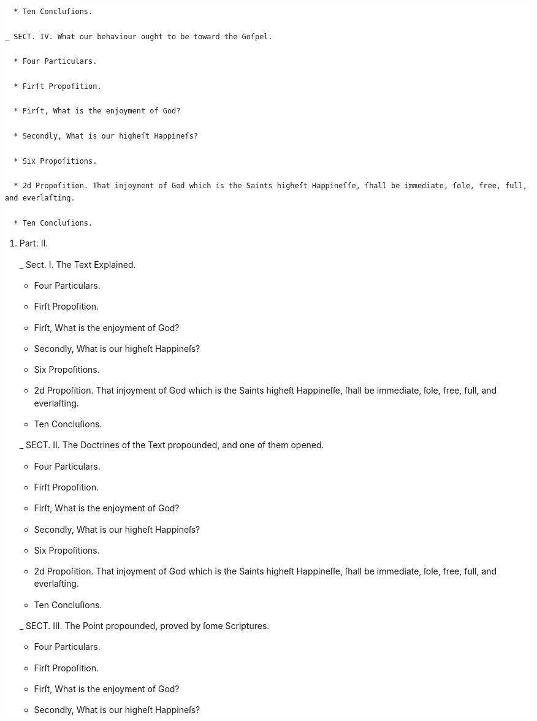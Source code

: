       * Ten Concluſions.

    _ SECT. IV. What our behaviour ought to be toward the Goſpel.

      * Four Particulars.

      * Firſt Propoſition.

      * Firſt, What is the enjoyment of God?

      * Secondly, What is our higheſt Happineſs?

      * Six Propoſitions.

      * 2d Propoſition. That injoyment of God which is the Saints higheſt Happineſſe, ſhall be immediate, ſole, free, full, and everlaſting.

      * Ten Concluſions.

1. Part. II.

    _ Sect. I. The Text Explained.

      * Four Particulars.

      * Firſt Propoſition.

      * Firſt, What is the enjoyment of God?

      * Secondly, What is our higheſt Happineſs?

      * Six Propoſitions.

      * 2d Propoſition. That injoyment of God which is the Saints higheſt Happineſſe, ſhall be immediate, ſole, free, full, and everlaſting.

      * Ten Concluſions.

    _ SECT. II. The Doctrines of the Text propounded, and one of them opened.

      * Four Particulars.

      * Firſt Propoſition.

      * Firſt, What is the enjoyment of God?

      * Secondly, What is our higheſt Happineſs?

      * Six Propoſitions.

      * 2d Propoſition. That injoyment of God which is the Saints higheſt Happineſſe, ſhall be immediate, ſole, free, full, and everlaſting.

      * Ten Concluſions.

    _ SECT. III. The Point propounded, proved by ſome Scriptures.

      * Four Particulars.

      * Firſt Propoſition.

      * Firſt, What is the enjoyment of God?

      * Secondly, What is our higheſt Happineſs?
